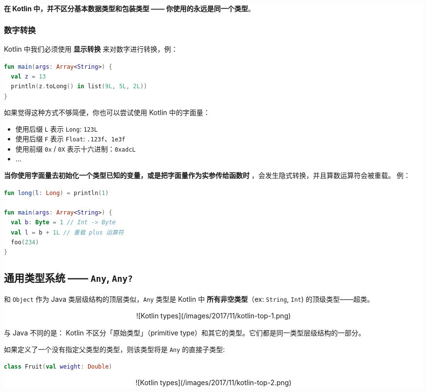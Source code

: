 **在 Kotlin 中，并不区分基本数据类型和包装类型 —— 你使用的永远是同一个类型**。

### 数字转换
Kotlin 中我们必须使用 **显示转换** 来对数字进行转换，例：
```Kotlin
fun main(args: Array<String>) {
  val z = 13
  println(z.toLong() in list(9L, 5L, 2L))
}
```
如果觉得这种方式不够简便，你也可以尝试使用 Kotlin 中的字面量：
- 使用后缀 `L` 表示 `Long`: `123L`
- 使用后缀 `F` 表示 `Float`: `.123f`、`1e3f`
- 使用前缀 `0x` / `0X` 表示十六进制：`0xadcL`  
- ...

**当你使用字面量去初始化一个类型已知的变量，或是把字面量作为实参传给函数时** ，会发生隐式转换，并且算数运算符会被重载。
例：
```Kotlin
fun long(l: Long) = println(1)

fun main(args: Array<String>) {
  val b: Byte = 1 // Int -> Byte
  val l = b + 1L // 重载 plus 运算符
  foo(234)
}
```

## 通用类型系统 —— `Any`, `Any?`  
和 `Object` 作为 Java 类层级结构的顶层类似，`Any` 类型是 Kotlin 中 **所有非空类型**（ex: `String`, `Int`) 的顶级类型——超类。

<center>![Kotlin types](/images/2017/11/kotlin-top-1.png)</center>

与 Java 不同的是： Kotlin 不区分「原始类型」（primitive type）和其它的类型。它们都是同一类型层级结构的一部分。

如果定义了一个没有指定父类型的类型，则该类型将是 `Any` 的直接子类型:
```Kotlin
class Fruit(val weight: Double)
```
<center>![Kotlin types](/images/2017/11/kotlin-top-2.png)</center>  
